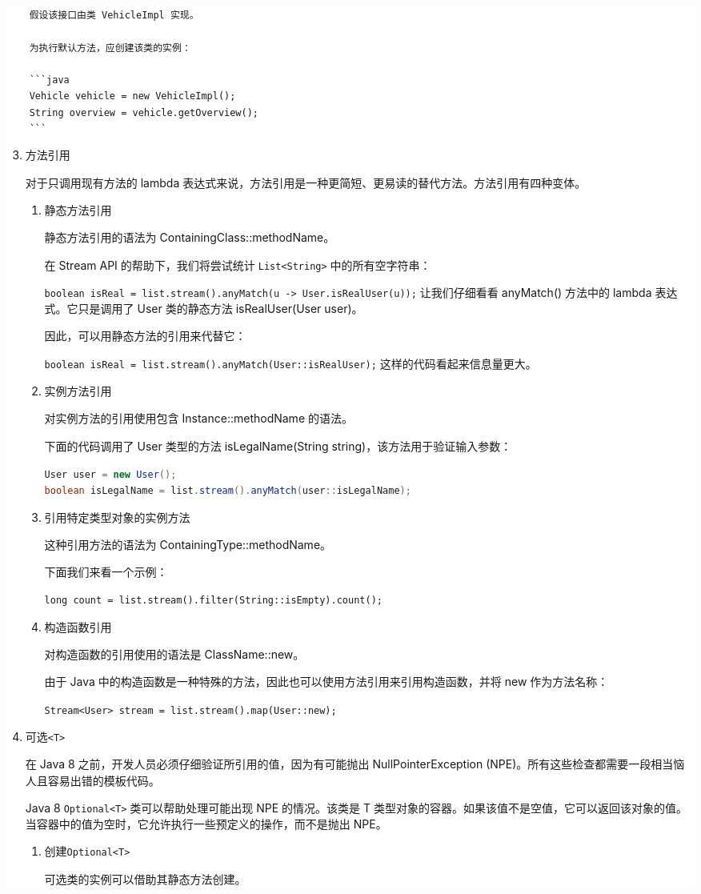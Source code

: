         假设该接口由类 VehicleImpl 实现。

        为执行默认方法，应创建该类的实例：

        ```java
        Vehicle vehicle = new VehicleImpl();
        String overview = vehicle.getOverview();
        ```

3. 方法引用

    对于只调用现有方法的 lambda 表达式来说，方法引用是一种更简短、更易读的替代方法。方法引用有四种变体。

    1. 静态方法引用

        静态方法引用的语法为 ContainingClass::methodName。

        在 Stream API 的帮助下，我们将尝试统计 `List<String>` 中的所有空字符串：

        `boolean isReal = list.stream().anyMatch(u -> User.isRealUser(u));`
        让我们仔细看看 anyMatch() 方法中的 lambda 表达式。它只是调用了 User 类的静态方法 isRealUser(User user)。

        因此，可以用静态方法的引用来代替它：

        `boolean isReal = list.stream().anyMatch(User::isRealUser);`
        这样的代码看起来信息量更大。

    2. 实例方法引用

        对实例方法的引用使用包含 Instance::methodName 的语法。

        下面的代码调用了 User 类型的方法 isLegalName(String string)，该方法用于验证输入参数：

        ```java
        User user = new User();
        boolean isLegalName = list.stream().anyMatch(user::isLegalName);
        ```

    3. 引用特定类型对象的实例方法

        这种引用方法的语法为 ContainingType::methodName。

        下面我们来看一个示例：

        `long count = list.stream().filter(String::isEmpty).count();`
    4. 构造函数引用

        对构造函数的引用使用的语法是 ClassName::new。

        由于 Java 中的构造函数是一种特殊的方法，因此也可以使用方法引用来引用构造函数，并将 new 作为方法名称：

        `Stream<User> stream = list.stream().map(User::new);`
4. 可选`<T>`

    在 Java 8 之前，开发人员必须仔细验证所引用的值，因为有可能抛出 NullPointerException (NPE)。所有这些检查都需要一段相当恼人且容易出错的模板代码。

    Java 8 `Optional<T>` 类可以帮助处理可能出现 NPE 的情况。该类是 T 类型对象的容器。如果该值不是空值，它可以返回该对象的值。当容器中的值为空时，它允许执行一些预定义的操作，而不是抛出 NPE。

    1. 创建`Optional<T>`

        可选类的实例可以借助其静态方法创建。
